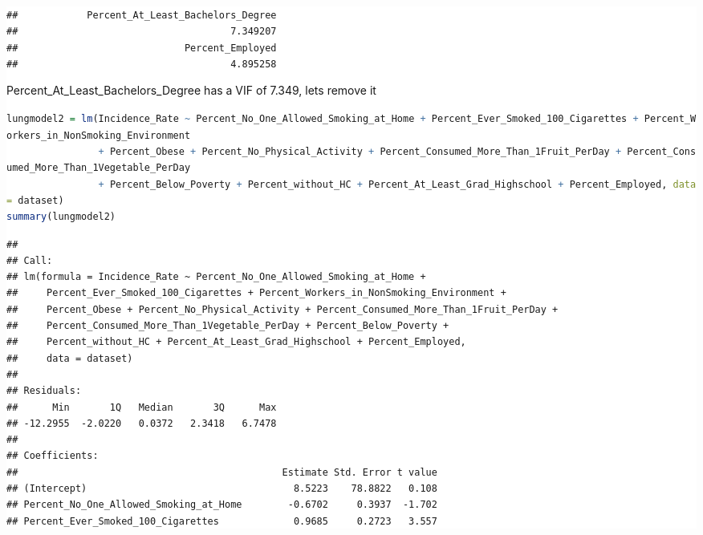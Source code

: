     ##            Percent_At_Least_Bachelors_Degree 
    ##                                     7.349207 
    ##                             Percent_Employed 
    ##                                     4.895258

Percent\_At\_Least\_Bachelors\_Degree has a VIF of 7.349, lets remove it

``` r
lungmodel2 = lm(Incidence_Rate ~ Percent_No_One_Allowed_Smoking_at_Home + Percent_Ever_Smoked_100_Cigarettes + Percent_Workers_in_NonSmoking_Environment
                + Percent_Obese + Percent_No_Physical_Activity + Percent_Consumed_More_Than_1Fruit_PerDay + Percent_Consumed_More_Than_1Vegetable_PerDay
                + Percent_Below_Poverty + Percent_without_HC + Percent_At_Least_Grad_Highschool + Percent_Employed, data = dataset)
summary(lungmodel2)
```

    ## 
    ## Call:
    ## lm(formula = Incidence_Rate ~ Percent_No_One_Allowed_Smoking_at_Home + 
    ##     Percent_Ever_Smoked_100_Cigarettes + Percent_Workers_in_NonSmoking_Environment + 
    ##     Percent_Obese + Percent_No_Physical_Activity + Percent_Consumed_More_Than_1Fruit_PerDay + 
    ##     Percent_Consumed_More_Than_1Vegetable_PerDay + Percent_Below_Poverty + 
    ##     Percent_without_HC + Percent_At_Least_Grad_Highschool + Percent_Employed, 
    ##     data = dataset)
    ## 
    ## Residuals:
    ##      Min       1Q   Median       3Q      Max 
    ## -12.2955  -2.0220   0.0372   2.3418   6.7478 
    ## 
    ## Coefficients:
    ##                                              Estimate Std. Error t value
    ## (Intercept)                                    8.5223    78.8822   0.108
    ## Percent_No_One_Allowed_Smoking_at_Home        -0.6702     0.3937  -1.702
    ## Percent_Ever_Smoked_100_Cigarettes             0.9685     0.2723   3.557